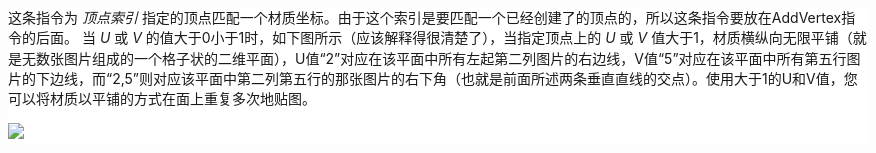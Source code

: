 这条指令为 *顶点索引* 指定的顶点匹配一个材质坐标。由于这个索引是要匹配一个已经创建了的顶点的，所以这条指令要放在AddVertex指令的后面。 当 *U* 或 *V* 的值大于0小于1时，如下图所示（应该解释得很清楚了），当指定顶点上的 *U* 或 *V* 值大于1，材质横纵向无限平铺（就是无数张图片组成的一个格子状的二维平面），U值“2”对应在该平面中所有左起第二列图片的右边线，V值“5”对应在该平面中所有第五行图片的下边线，而“2,5”则对应该平面中第二列第五行的那张图片的右下角（也就是前面所述两条垂直直线的交点）。使用大于1的U和V值，您可以将材质以平铺的方式在面上重复多次地贴图。 

![](https://s1.ax1x.com/2020/07/21/U5zEPx.png)
